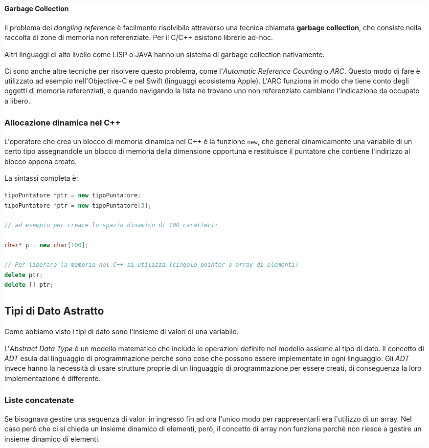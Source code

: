 

#### Garbage Collection

Il problema dei *dangling reference* è facilmente risolvibile attraverso una tecnica chiamata **garbage collection**, che consiste nella raccolta di zone di memoria non referenziate. Per il C/C++ esistono librerie ad-hoc. 

Altri linguaggi di alto livello come LISP o JAVA hanno un sistema di garbage collection nativamente.

Ci sono anche altre tecniche per risolvere questo problema, come l'*Automatic Reference Counting* o *ARC*. Questo modo di fare è utilizzato ad esempio nell'Objective-C e nel Swift (linguaggi ecosistema Apple). L'ARC funziona in modo che tiene conto degli oggetti di memoria referenziati, e quando navigando la lista ne trovano uno non referenziato cambiano l'indicazione da occupato a libero.



### Allocazione dinamica nel C++

L'operatore che crea un blocco di memoria dinamica nel C++ è la funzione `new`, che general dinamicamente una variabile di un certo tipo assegnandole un blocco di memoria della dimensione opportuna e restituisce il puntatore che contiene l'indirizzo al blocco appena creato.

La sintassi completa è:

```c++
tipoPuntatore *ptr = new tipoPuntatore;
tipoPuntatore *ptr = new tipoPuntatore[3];

// ad esempio per creare lo spazio dinamico di 100 caratteri:

char* p = new char[100];

// Per liberare la memoria nel C++ si utilizza (singolo pointer o array di elementi)
delete ptr;
delete [] ptr; 
```



## Tipi di Dato Astratto

Come abbiamo visto i tipi di dato sono l'insieme di valori di una variabile. 

L'*Abstract Data Type* è un modello matematico che include le operazioni definite nel modello assieme al tipo di dato. Il concetto di *ADT* esula dal linguaggio di programmazione perché sono cose che possono essere implementate in ogni linguaggio. Gli *ADT* invece hanno la necessità di usare strutture proprie di un linguaggio di programmazione per essere creati, di conseguenza la loro implementazione è differente.



### Liste concatenate

Se bisognava gestire una sequenza di valori in ingresso fin ad ora l'unico modo per rappresentarli era l'utilizzo di un array. Nel caso però che ci si chieda un insieme dinamico di elementi, però, il concetto di array non funziona perché non riesce a gestire un insieme dinamico di elementi.
